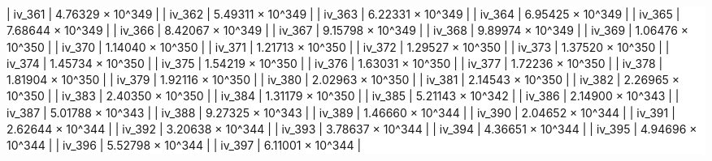 | iv_361 | 4.76329 × 10^349 |
| iv_362 | 5.49311 × 10^349 |
| iv_363 | 6.22331 × 10^349 |
| iv_364 | 6.95425 × 10^349 |
| iv_365 | 7.68644 × 10^349 |
| iv_366 | 8.42067 × 10^349 |
| iv_367 | 9.15798 × 10^349 |
| iv_368 | 9.89974 × 10^349 |
| iv_369 | 1.06476 × 10^350 |
| iv_370 | 1.14040 × 10^350 |
| iv_371 | 1.21713 × 10^350 |
| iv_372 | 1.29527 × 10^350 |
| iv_373 | 1.37520 × 10^350 |
| iv_374 | 1.45734 × 10^350 |
| iv_375 | 1.54219 × 10^350 |
| iv_376 | 1.63031 × 10^350 |
| iv_377 | 1.72236 × 10^350 |
| iv_378 | 1.81904 × 10^350 |
| iv_379 | 1.92116 × 10^350 |
| iv_380 | 2.02963 × 10^350 |
| iv_381 | 2.14543 × 10^350 |
| iv_382 | 2.26965 × 10^350 |
| iv_383 | 2.40350 × 10^350 |
| iv_384 | 1.31179 × 10^350 |
| iv_385 | 5.21143 × 10^342 |
| iv_386 | 2.14900 × 10^343 |
| iv_387 | 5.01788 × 10^343 |
| iv_388 | 9.27325 × 10^343 |
| iv_389 | 1.46660 × 10^344 |
| iv_390 | 2.04652 × 10^344 |
| iv_391 | 2.62644 × 10^344 |
| iv_392 | 3.20638 × 10^344 |
| iv_393 | 3.78637 × 10^344 |
| iv_394 | 4.36651 × 10^344 |
| iv_395 | 4.94696 × 10^344 |
| iv_396 | 5.52798 × 10^344 |
| iv_397 | 6.11001 × 10^344 |
